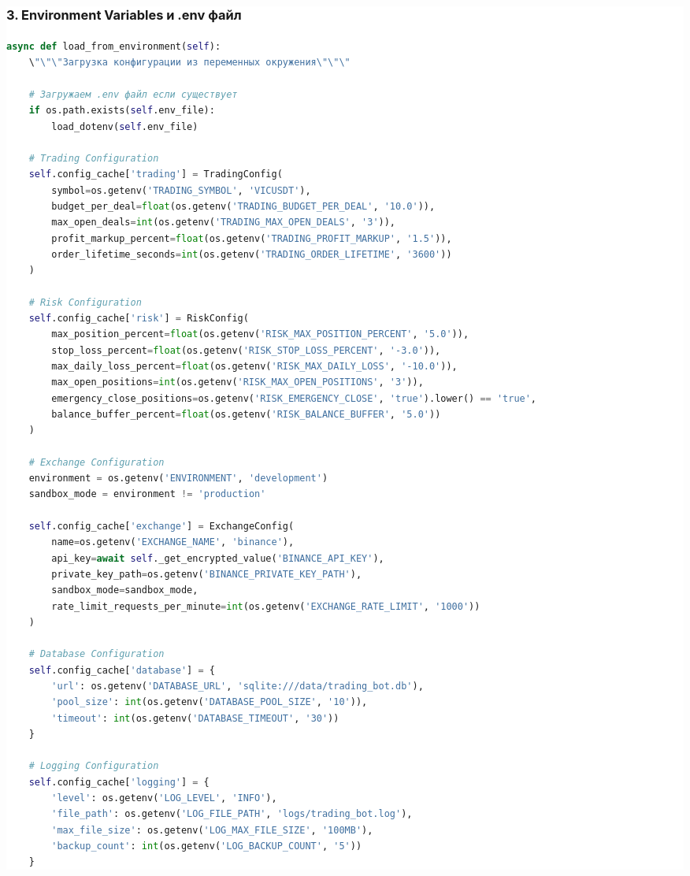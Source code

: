 ### 3. Environment Variables и .env файл

```python
async def load_from_environment(self):
    \"\"\"Загрузка конфигурации из переменных окружения\"\"\"
    
    # Загружаем .env файл если существует
    if os.path.exists(self.env_file):
        load_dotenv(self.env_file)
        
    # Trading Configuration
    self.config_cache['trading'] = TradingConfig(
        symbol=os.getenv('TRADING_SYMBOL', 'VICUSDT'),
        budget_per_deal=float(os.getenv('TRADING_BUDGET_PER_DEAL', '10.0')),
        max_open_deals=int(os.getenv('TRADING_MAX_OPEN_DEALS', '3')),
        profit_markup_percent=float(os.getenv('TRADING_PROFIT_MARKUP', '1.5')),
        order_lifetime_seconds=int(os.getenv('TRADING_ORDER_LIFETIME', '3600'))
    )
    
    # Risk Configuration  
    self.config_cache['risk'] = RiskConfig(
        max_position_percent=float(os.getenv('RISK_MAX_POSITION_PERCENT', '5.0')),
        stop_loss_percent=float(os.getenv('RISK_STOP_LOSS_PERCENT', '-3.0')),
        max_daily_loss_percent=float(os.getenv('RISK_MAX_DAILY_LOSS', '-10.0')),
        max_open_positions=int(os.getenv('RISK_MAX_OPEN_POSITIONS', '3')),
        emergency_close_positions=os.getenv('RISK_EMERGENCY_CLOSE', 'true').lower() == 'true',
        balance_buffer_percent=float(os.getenv('RISK_BALANCE_BUFFER', '5.0'))
    )
    
    # Exchange Configuration
    environment = os.getenv('ENVIRONMENT', 'development')
    sandbox_mode = environment != 'production'
    
    self.config_cache['exchange'] = ExchangeConfig(
        name=os.getenv('EXCHANGE_NAME', 'binance'),
        api_key=await self._get_encrypted_value('BINANCE_API_KEY'),
        private_key_path=os.getenv('BINANCE_PRIVATE_KEY_PATH'),
        sandbox_mode=sandbox_mode,
        rate_limit_requests_per_minute=int(os.getenv('EXCHANGE_RATE_LIMIT', '1000'))
    )
    
    # Database Configuration
    self.config_cache['database'] = {
        'url': os.getenv('DATABASE_URL', 'sqlite:///data/trading_bot.db'),
        'pool_size': int(os.getenv('DATABASE_POOL_SIZE', '10')),
        'timeout': int(os.getenv('DATABASE_TIMEOUT', '30'))
    }
    
    # Logging Configuration
    self.config_cache['logging'] = {
        'level': os.getenv('LOG_LEVEL', 'INFO'),
        'file_path': os.getenv('LOG_FILE_PATH', 'logs/trading_bot.log'),
        'max_file_size': os.getenv('LOG_MAX_FILE_SIZE', '100MB'),
        'backup_count': int(os.getenv('LOG_BACKUP_COUNT', '5'))
    }
```
